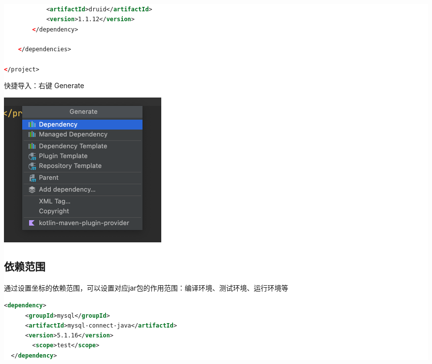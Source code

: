 ```xml
            <artifactId>druid</artifactId>
            <version>1.1.12</version>
        </dependency>
      
    </dependencies>

</project>
```



快捷导入：右键 Generate

<img src="picture/image-20220922161342426.png" alt="image-20220922161342426" style="zoom:50%;" />

## 依赖范围

通过设置坐标的依赖范围，可以设置对应jar包的作用范围：编译环境、测试环境、运行环境等

```xml
<dependency>
      <groupId>mysql</groupId>
      <artifactId>mysql-connect-java</artifactId>
      <version>5.1.16</version>
  		<scope>test</scope>
  </dependency>
```
